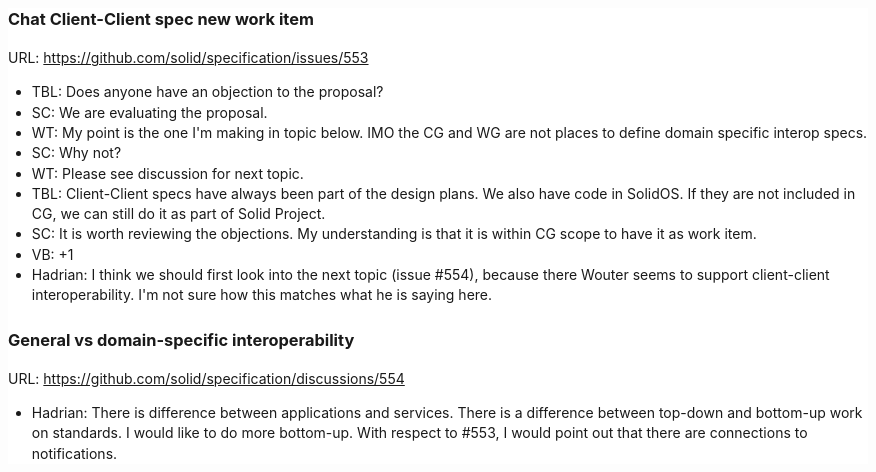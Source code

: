 

### Chat Client-Client spec new work item
URL: https://github.com/solid/specification/issues/553

* TBL: Does anyone have an objection to the proposal?
* SC: We are evaluating the proposal.
* WT: My point is the one I'm making in topic below. IMO the CG and WG are not places to define domain specific interop specs.
* SC: Why not?
* WT: Please see discussion for next topic.
* TBL: Client-Client specs have always been part of the design plans. We also have code in SolidOS. If they are not included in CG, we can still do it as part of Solid Project.
* SC: It is worth reviewing the objections. My understanding is that it is within CG scope to have it as work item.
* VB: +1
* Hadrian: I think we should first look into the next topic (issue #554), because there Wouter seems to support client-client interoperability. I'm not sure how this matches what he is saying here.

### General vs domain-specific interoperability
URL: https://github.com/solid/specification/discussions/554

* Hadrian: There is difference between applications and services. There is a difference between top-down and bottom-up work on standards. I would like to do more bottom-up. With respect to #553, I would point out that there are connections to notifications.
